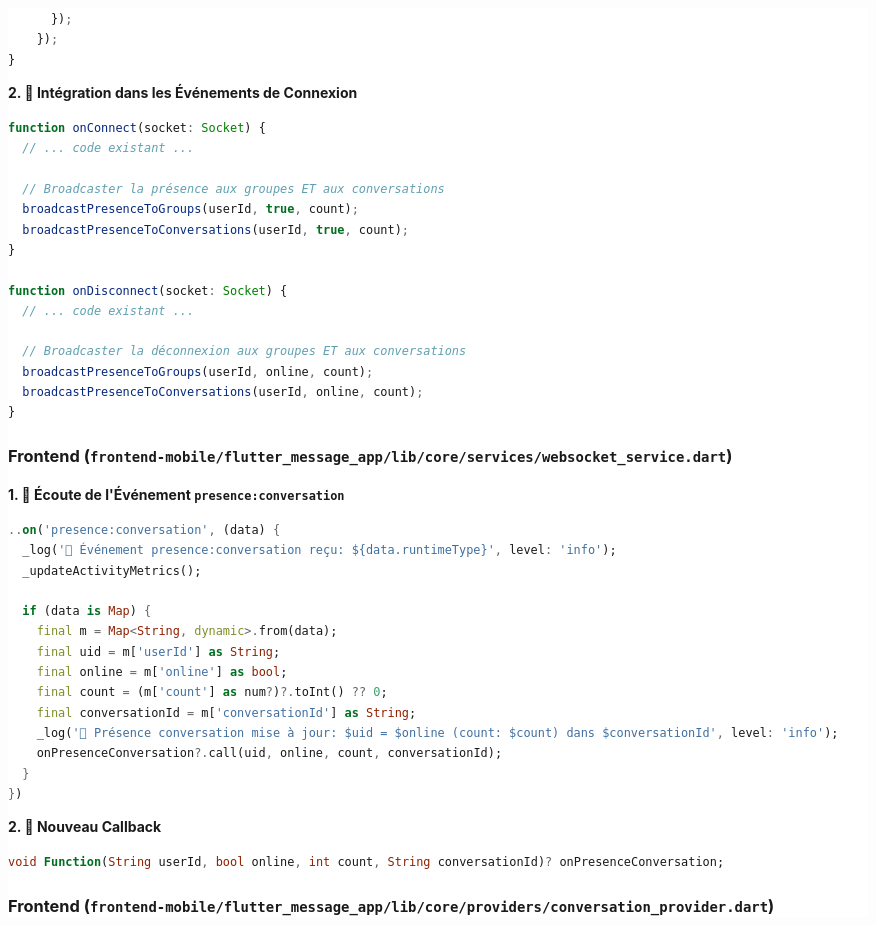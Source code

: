 ```typescript
      });
    });
}
```

**2. 🔄 Intégration dans les Événements de Connexion**
```typescript
function onConnect(socket: Socket) {
  // ... code existant ...
  
  // Broadcaster la présence aux groupes ET aux conversations
  broadcastPresenceToGroups(userId, true, count);
  broadcastPresenceToConversations(userId, true, count);
}

function onDisconnect(socket: Socket) {
  // ... code existant ...
  
  // Broadcaster la déconnexion aux groupes ET aux conversations
  broadcastPresenceToGroups(userId, online, count);
  broadcastPresenceToConversations(userId, online, count);
}
```

### **Frontend (`frontend-mobile/flutter_message_app/lib/core/services/websocket_service.dart`)**

**1. 📨 Écoute de l'Événement `presence:conversation`**
```dart
..on('presence:conversation', (data) {
  _log('💬 Événement presence:conversation reçu: ${data.runtimeType}', level: 'info');
  _updateActivityMetrics();
  
  if (data is Map) {
    final m = Map<String, dynamic>.from(data);
    final uid = m['userId'] as String;
    final online = m['online'] as bool;
    final count = (m['count'] as num?)?.toInt() ?? 0;
    final conversationId = m['conversationId'] as String;
    _log('💬 Présence conversation mise à jour: $uid = $online (count: $count) dans $conversationId', level: 'info');
    onPresenceConversation?.call(uid, online, count, conversationId);
  }
})
```

**2. 🔗 Nouveau Callback**
```dart
void Function(String userId, bool online, int count, String conversationId)? onPresenceConversation;
```

### **Frontend (`frontend-mobile/flutter_message_app/lib/core/providers/conversation_provider.dart`)**
